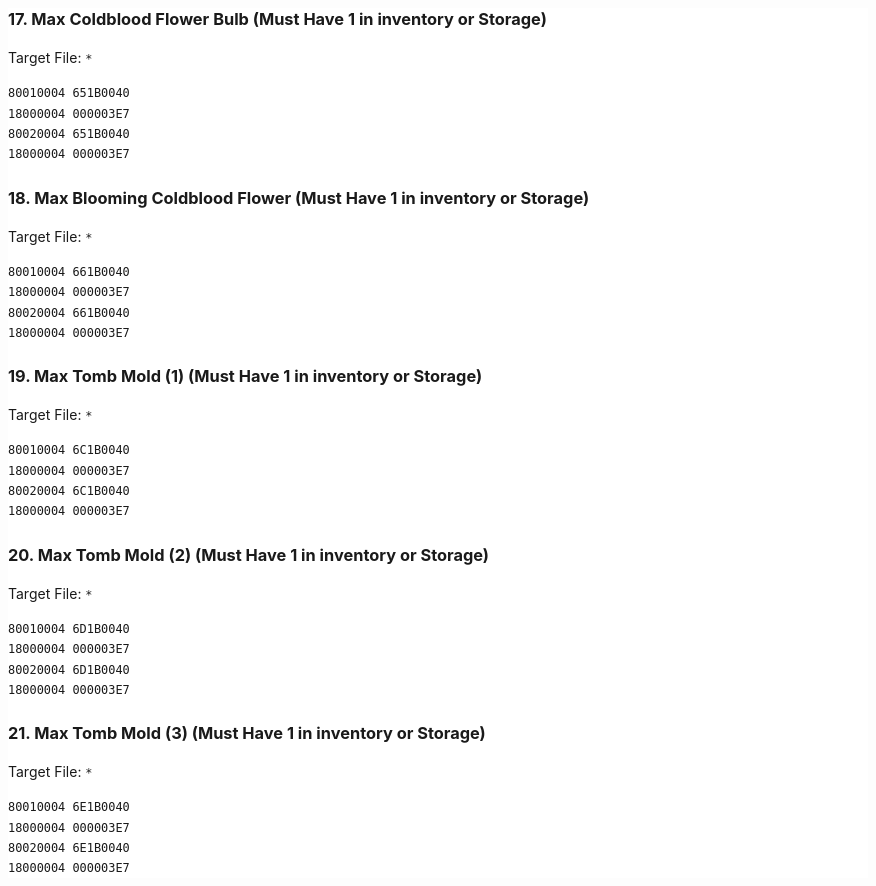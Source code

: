 ### 17. Max Coldblood Flower Bulb (Must Have 1 in inventory or Storage)

Target File: `*`

```
80010004 651B0040
18000004 000003E7
80020004 651B0040
18000004 000003E7
```

### 18. Max Blooming Coldblood Flower (Must Have 1 in inventory or Storage)

Target File: `*`

```
80010004 661B0040
18000004 000003E7
80020004 661B0040
18000004 000003E7
```

### 19. Max Tomb Mold (1) (Must Have 1 in inventory or Storage)

Target File: `*`

```
80010004 6C1B0040
18000004 000003E7
80020004 6C1B0040
18000004 000003E7
```

### 20. Max Tomb Mold (2) (Must Have 1 in inventory or Storage)

Target File: `*`

```
80010004 6D1B0040
18000004 000003E7
80020004 6D1B0040
18000004 000003E7
```

### 21. Max Tomb Mold (3) (Must Have 1 in inventory or Storage)

Target File: `*`

```
80010004 6E1B0040
18000004 000003E7
80020004 6E1B0040
18000004 000003E7
```
